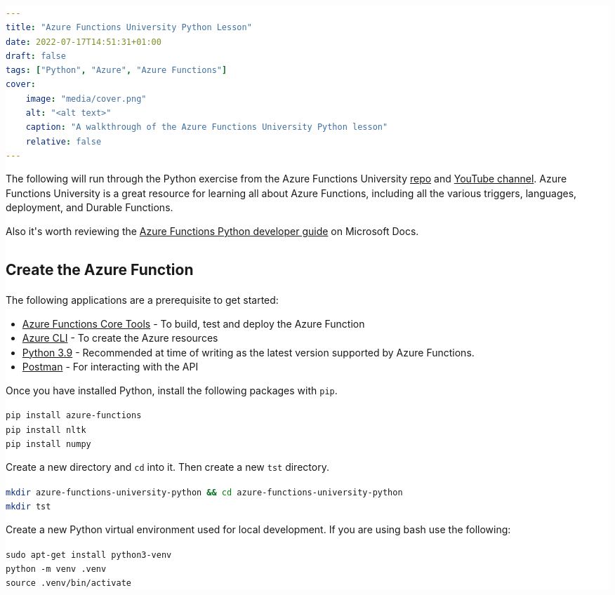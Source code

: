 ```yaml
---
title: "Azure Functions University Python Lesson"
date: 2022-07-17T14:51:31+01:00
draft: false
tags: ["Python", "Azure", "Azure Functions"]
cover:
    image: "media/cover.png"
    alt: "<alt text>"
    caption: "A walkthrough of the Azure Functions University Python lesson"
    relative: false
---
```


The following will run through the Python exercise from the Azure Functions University [repo](https://github.com/marcduiker/azure-functions-university/tree/main/src/python/AzureFunctions.Http) and [YouTube channel](https://youtu.be/fDnPGeRTwHc). Azure Functions University is a great resource for learning all about Azure Functions, including all the various triggers, languages, deployment, and Durable Functions.

Also it's worth reviewing the [Azure Functions Python developer guide](https://docs.microsoft.com/en-us/azure/azure-functions/functions-reference-python) on Microsoft Docs.

## Create the Azure Function

The following applications are a prerequisite to get started:

* [Azure Functions Core Tools](https://docs.microsoft.com/en-us/azure/azure-functions/functions-run-local?tabs=v4%2Cwindows%2Ccsharp%2Cportal%2Cbash#install-the-azure-functions-core-tools) - To build, test and deploy the Azure Function
* [Azure CLI](https://docs.microsoft.com/en-us/cli/azure/install-azure-cli) - To create the Azure resources
* [Python 3.9](https://www.python.org/downloads/release/python-390/) - Recommended at time of writing as the latest version supported by Azure Functions.
* [Postman](https://www.postman.com/downloads/) - For interacting with the API

Once you have installed Python, install the following packages with `pip`.

```bash
pip install azure-functions
pip install nltk
pip install numpy
```

Create a new directory and `cd` into it. Then create a new `tst` directory.

```bash
mkdir azure-functions-university-python && cd azure-functions-university-python
mkdir tst
```

Create a new Python virtual environment used for local development. If you are using bash use the following:

```baah
sudo apt-get install python3-venv
python -m venv .venv
source .venv/bin/activate
```
